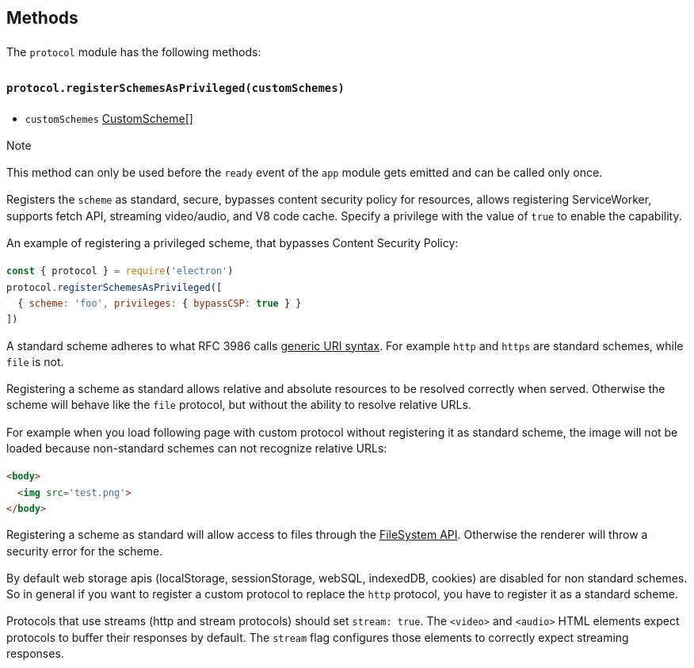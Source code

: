 ## Methods

The `protocol` module has the following methods:

### `protocol.registerSchemesAsPrivileged(customSchemes)`

* `customSchemes` [CustomScheme[]](structures/custom-scheme.md)

> [!NOTE]
> This method can only be used before the `ready` event of the `app`
> module gets emitted and can be called only once.

Registers the `scheme` as standard, secure, bypasses content security policy for
resources, allows registering ServiceWorker, supports fetch API, streaming
video/audio, and V8 code cache. Specify a privilege with the value of `true` to
enable the capability.

An example of registering a privileged scheme, that bypasses Content Security
Policy:

```js
const { protocol } = require('electron')
protocol.registerSchemesAsPrivileged([
  { scheme: 'foo', privileges: { bypassCSP: true } }
])
```

A standard scheme adheres to what RFC 3986 calls [generic URI syntax](https://tools.ietf.org/html/rfc3986#section-3).
For example `http` and `https` are standard schemes, while `file` is not.

Registering a scheme as standard allows relative and absolute resources to
be resolved correctly when served. Otherwise the scheme will behave like the
`file` protocol, but without the ability to resolve relative URLs.

For example when you load following page with custom protocol without
registering it as standard scheme, the image will not be loaded because
non-standard schemes can not recognize relative URLs:

```html
<body>
  <img src='test.png'>
</body>
```

Registering a scheme as standard will allow access to files through the
[FileSystem API][file-system-api]. Otherwise the renderer will throw a security
error for the scheme.

By default web storage apis (localStorage, sessionStorage, webSQL, indexedDB,
cookies) are disabled for non standard schemes. So in general if you want to
register a custom protocol to replace the `http` protocol, you have to register
it as a standard scheme.

Protocols that use streams (http and stream protocols) should set `stream: true`.
The `<video>` and `<audio>` HTML elements expect protocols to buffer their
responses by default. The `stream` flag configures those elements to correctly
expect streaming responses.


[file-system-api]: https://developer.mozilla.org/en-US/docs/Web/API/LocalFileSystem